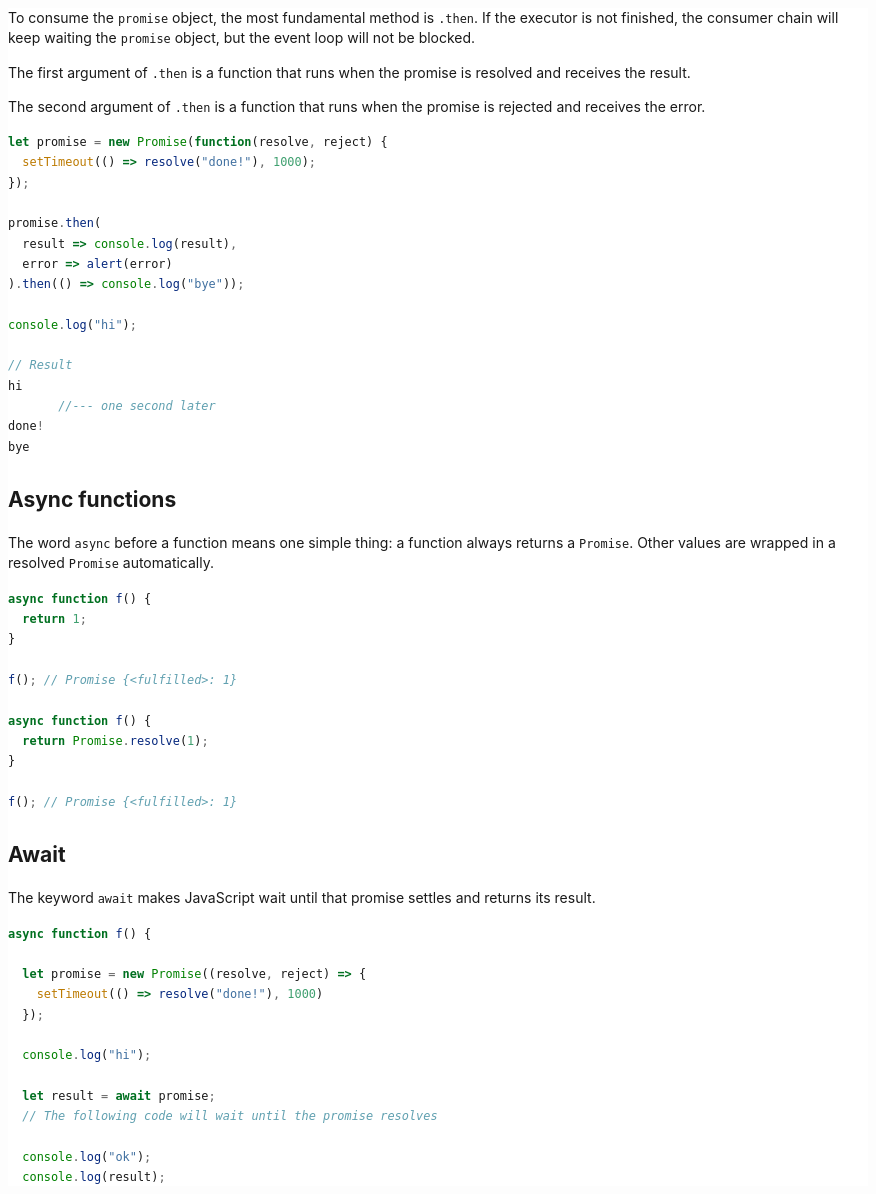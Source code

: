 To consume the `promise` object, the most fundamental method is `.then`. If the executor is not finished, the consumer chain will keep waiting the `promise` object, but the event loop will not be blocked.

The first argument of `.then` is a function that runs when the promise is resolved and receives the result.

The second argument of `.then` is a function that runs when the promise is rejected and receives the error.

```js
let promise = new Promise(function(resolve, reject) {
  setTimeout(() => resolve("done!"), 1000);
});

promise.then(
  result => console.log(result),
  error => alert(error)
).then(() => console.log("bye"));

console.log("hi");

// Result
hi
       //--- one second later
done!
bye
```

## Async functions

The word `async` before a function means one simple thing: a function always returns a `Promise`. Other values are wrapped in a resolved `Promise` automatically.

```js
async function f() {
  return 1;
}

f(); // Promise {<fulfilled>: 1}

async function f() {
  return Promise.resolve(1);
}

f(); // Promise {<fulfilled>: 1}
```

## Await

The keyword `await` makes JavaScript wait until that promise settles and returns its result.

```js
async function f() {

  let promise = new Promise((resolve, reject) => {
    setTimeout(() => resolve("done!"), 1000)
  });

  console.log("hi");

  let result = await promise;
  // The following code will wait until the promise resolves

  console.log("ok");
  console.log(result);
```